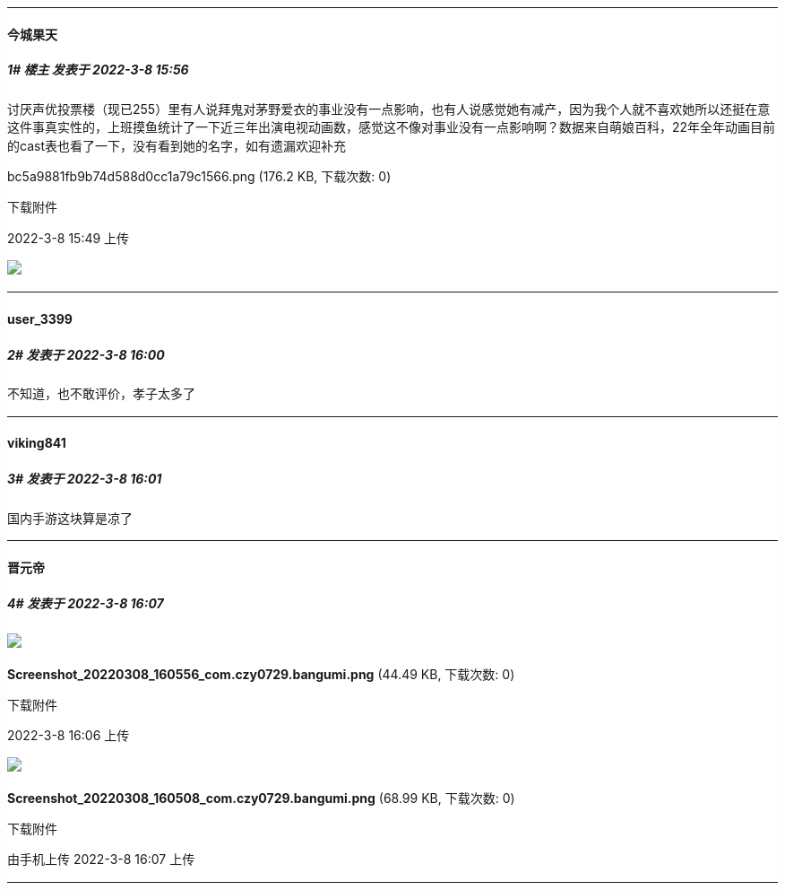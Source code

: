 

*****

####  今城果天  
##### 1#       楼主       发表于 2022-3-8 15:56

讨厌声优投票楼（现已255）里有人说拜鬼对茅野爱衣的事业没有一点影响，也有人说感觉她有减产，因为我个人就不喜欢她所以还挺在意这件事真实性的，上班摸鱼统计了一下近三年出演电视动画数，感觉这不像对事业没有一点影响啊？数据来自萌娘百科，22年全年动画目前的cast表也看了一下，没有看到她的名字，如有遗漏欢迎补充

bc5a9881fb9b74d588d0cc1a79c1566.png
(176.2 KB, 下载次数: 0)

下载附件

2022-3-8 15:49 上传

<img src="https://img.saraba1st.com/forum/202203/08/154956ow1lp3of76gn0wi7.png" referrerpolicy="no-referrer">

*****

####  user_3399  
##### 2#       发表于 2022-3-8 16:00

不知道，也不敢评价，孝子太多了

*****

####  viking841  
##### 3#       发表于 2022-3-8 16:01

国内手游这块算是凉了

*****

####  晋元帝  
##### 4#       发表于 2022-3-8 16:07

<img src="https://img.saraba1st.com/forum/202203/08/160651m4kz5phc6uicnlpb.png" referrerpolicy="no-referrer">

<strong>Screenshot_20220308_160556_com.czy0729.bangumi.png</strong> (44.49 KB, 下载次数: 0)

下载附件

2022-3-8 16:06 上传

<img src="https://img.saraba1st.com/forum/202203/08/160703d5rhrovbolbl5ohr.png" referrerpolicy="no-referrer">

<strong>Screenshot_20220308_160508_com.czy0729.bangumi.png</strong> (68.99 KB, 下载次数: 0)

下载附件

由手机上传
2022-3-8 16:07 上传

*****
